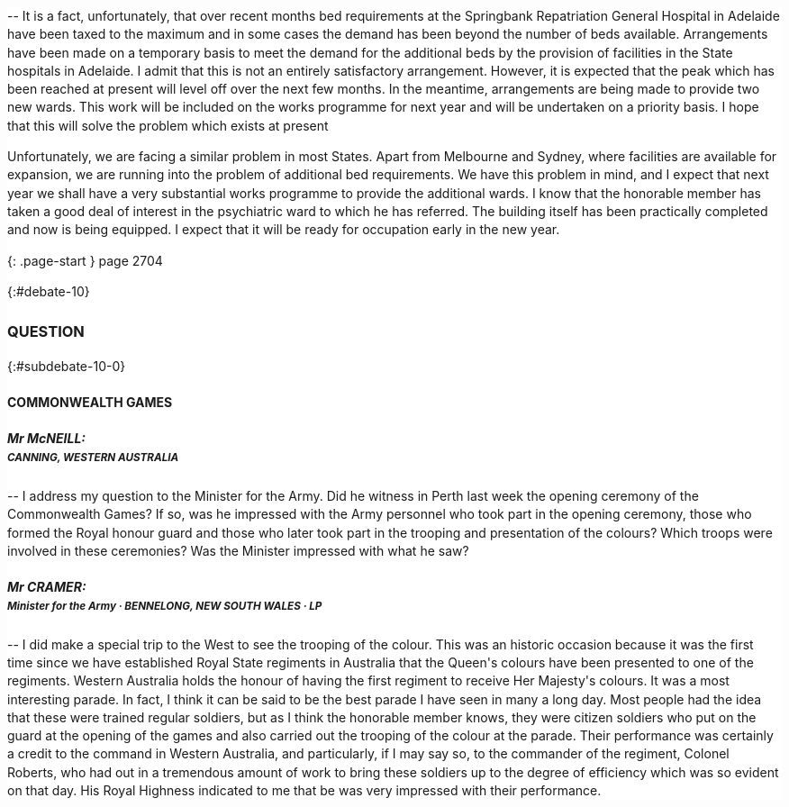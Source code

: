 -- It is a fact, unfortunately, that over recent months bed requirements at the Springbank Repatriation General Hospital in Adelaide have been taxed to the maximum and in some cases the demand has been beyond the number of beds available. Arrangements have been made on a temporary basis to meet the demand for the additional beds by the provision of facilities in the State hospitals in Adelaide. I admit that this is not an entirely satisfactory arrangement. However, it is expected that the peak which has been reached at present will level off over the next few months. In the meantime, arrangements are being made to provide two new wards. This work will be included on the works programme for next year and will be undertaken on a priority basis. I hope that this will solve the problem which exists at present 

Unfortunately, we are facing a similar problem in most States. Apart from Melbourne and Sydney, where facilities are available for expansion, we are running into the problem of additional bed requirements. We have this problem in mind, and I expect that next year we shall have a very substantial works programme to provide the additional wards. I know that the honorable member has taken a good deal of interest in the psychiatric ward to which he has referred. The building itself has been practically completed and now is being equipped. I expect that it will be ready for occupation early in the new year. 

{: .page-start }
page 2704

{:#debate-10}
### QUESTION

{:#subdebate-10-0}
#### COMMONWEALTH GAMES

##### Mr McNEILL:<br><small class="text-muted">CANNING, WESTERN AUSTRALIA</small>

-- I address my question to the Minister for the Army. Did he witness in Perth last week the opening ceremony of the Commonwealth Games? If so, was he impressed with the Army personnel who took part in the opening ceremony, those who formed the Royal honour guard and those who later took part in the trooping and presentation of the colours? Which troops were involved in these ceremonies? Was the Minister impressed with what he saw? 

##### Mr CRAMER:<br><small class="text-muted">Minister for the Army &middot; BENNELONG, NEW SOUTH WALES &middot; LP</small>

-- I did make a special trip to the West to see the trooping of the colour. This was an historic occasion because it was the first time since we have established Royal State regiments in Australia that the Queen's colours have been presented to one of the regiments. Western Australia holds the honour of having the first regiment to receive  Her  Majesty's colours. It was a most interesting parade. In fact, I think it can be said to be the best parade I have seen in many a long day. Most people had the idea that these were trained regular soldiers, but as I think the honorable member knows, they were citizen soldiers who put on the guard at the opening of the games and also carried out the trooping of the colour at the parade. Their performance was certainly a credit to the command in Western Australia, and particularly, if I may say so, to the commander of the regiment,  Colonel Roberts,  who had out in a tremendous amount of work to bring these soldiers up to the degree of efficiency which was so evident on that day.  His  Royal Highness indicated to me that be was very impressed with their performance. 
